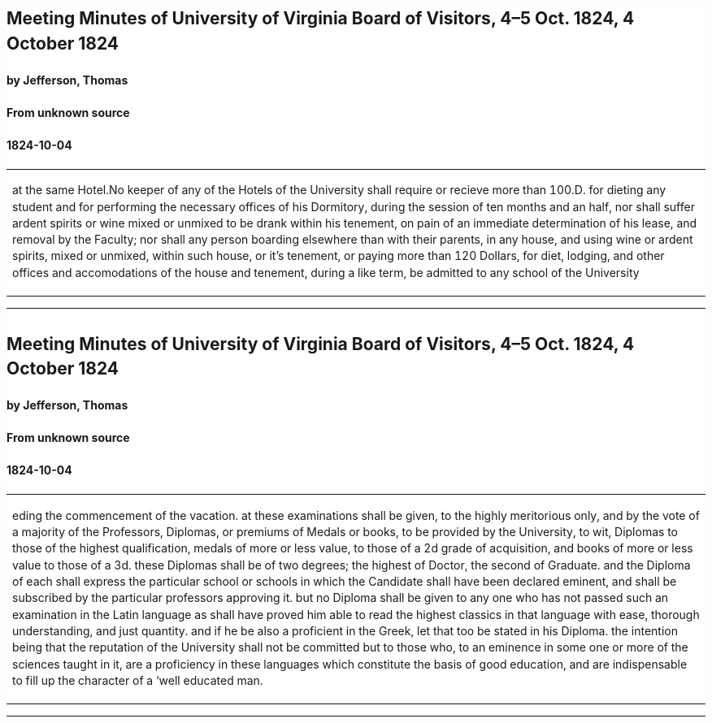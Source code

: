 
## Meeting Minutes of University of Virginia Board of Visitors, 4–5 Oct. 1824, 4 October 1824

#### by Jefferson, Thomas

#### From unknown source

#### 1824-10-04

<table style="width: 100%;"><tr><td style="width: 50%">

at the same Hotel.No keeper of any of the Hotels of the University shall require or recieve more than 100.D. for dieting any student and for performing the necessary offices of his Dormitory, during the session of ten months and an half, nor shall suffer ardent spirits or wine mixed or unmixed to be drank within his tenement, on pain of an immediate determination of his lease, and removal by the Faculty; nor shall any person boarding elsewhere than with their parents, in any house, and using wine or ardent spirits, mixed or unmixed, within such house, or it’s tenement, or paying more than 120 Dollars, for diet, lodging, and other offices and accomodations of the house and tenement, during a like term, be admitted to any school of the University
</td></tr></table>

---

## Meeting Minutes of University of Virginia Board of Visitors, 4–5 Oct. 1824, 4 October 1824

#### by Jefferson, Thomas

#### From unknown source

#### 1824-10-04

<table style="width: 100%;"><tr><td style="width: 50%">

eding the commencement of the vacation. at these examinations shall be given, to the highly meritorious only, and by the vote of a majority of the Professors, Diplomas, or premiums of Medals or books, to be provided by the University, to wit, Diplomas to those of the highest qualification, medals of more or less value, to those of a 2d grade of acquisition, and books of more or less value to those of a 3d. these Diplomas shall be of two degrees; the highest of Doctor, the second of Graduate. and the Diploma of each shall express the particular school or schools in which the Candidate shall have been declared eminent, and shall be subscribed by the particular professors approving it. but no Diploma shall be given to any one who has not passed such an examination in the Latin language as shall have proved him able to read the highest classics in that language with ease, thorough understanding, and just quantity. and if he be also a proficient in the Greek, let that too be stated in his Diploma. the intention being that the reputation of the University shall not be committed but to those who, to an eminence in some one or more of the sciences taught in it,  are a proficiency in these languages which constitute the basis of good education, and are indispensable to fill up the character of a ‘well educated man.
</td></tr></table>

---
